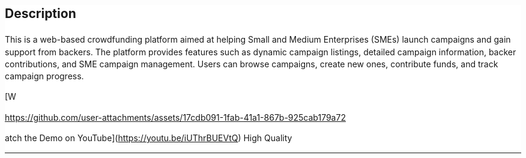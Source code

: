 ## Description

This is a web-based crowdfunding platform aimed at helping Small and Medium Enterprises (SMEs) launch campaigns and gain support from backers. The platform provides features such as dynamic campaign listings, detailed campaign information, backer contributions, and SME campaign management. Users can browse campaigns, create new ones, contribute funds, and track campaign progress.

[W

https://github.com/user-attachments/assets/17cdb091-1fab-41a1-867b-925cab179a72

atch the Demo on YouTube](https://youtu.be/iUThrBUEVtQ) High Quality 




---
